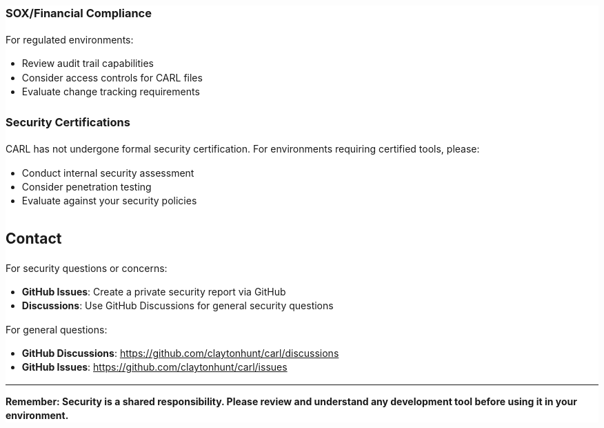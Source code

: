 ### SOX/Financial Compliance

For regulated environments:
- Review audit trail capabilities
- Consider access controls for CARL files
- Evaluate change tracking requirements

### Security Certifications

CARL has not undergone formal security certification. For environments requiring certified tools, please:
- Conduct internal security assessment
- Consider penetration testing
- Evaluate against your security policies

## Contact

For security questions or concerns:
- **GitHub Issues**: Create a private security report via GitHub
- **Discussions**: Use GitHub Discussions for general security questions

For general questions:
- **GitHub Discussions**: https://github.com/claytonhunt/carl/discussions
- **GitHub Issues**: https://github.com/claytonhunt/carl/issues

---

**Remember: Security is a shared responsibility. Please review and understand any development tool before using it in your environment.**